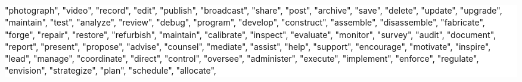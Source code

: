   "photograph",
  "video",
  "record",
  "edit",
  "publish",
  "broadcast",
  "share",
  "post",
  "archive",
  "save",
  "delete",
  "update",
  "upgrade",
  "maintain",
  "test",
  "analyze",
  "review",
  "debug",
  "program",
  "develop",
  "construct",
  "assemble",
  "disassemble",
  "fabricate",
  "forge",
  "repair",
  "restore",
  "refurbish",
  "maintain",
  "calibrate",
  "inspect",
  "evaluate",
  "monitor",
  "survey",
  "audit",
  "document",
  "report",
  "present",
  "propose",
  "advise",
  "counsel",
  "mediate",
  "assist",
  "help",
  "support",
  "encourage",
  "motivate",
  "inspire",
  "lead",
  "manage",
  "coordinate",
  "direct",
  "control",
  "oversee",
  "administer",
  "execute",
  "implement",
  "enforce",
  "regulate",
  "envision",
  "strategize",
  "plan",
  "schedule",
  "allocate",